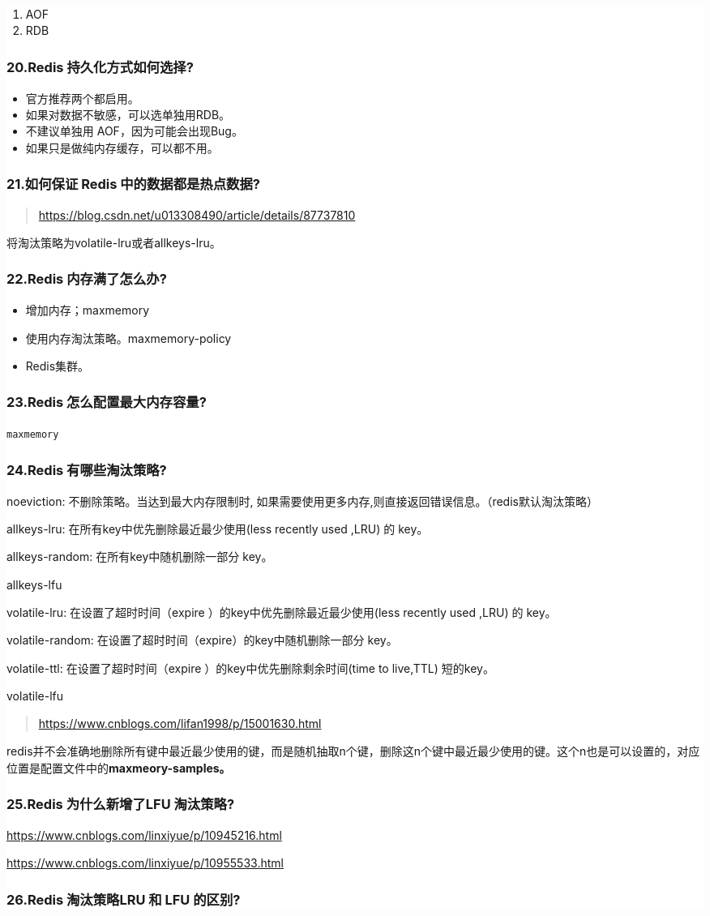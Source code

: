 1. AOF
2. RDB

### 20.Redis 持久化方式如何选择?

- 官方推荐两个都启用。
- 如果对数据不敏感，可以选单独用RDB。
- 不建议单独用 AOF，因为可能会出现Bug。
- 如果只是做纯内存缓存，可以都不用。 

### 21.如何保证 Redis 中的数据都是热点数据?

> https://blog.csdn.net/u013308490/article/details/87737810

将淘汰策略为volatile-lru或者allkeys-lru。 

### 22.Redis 内存满了怎么办?

- 增加内存；maxmemory

- 使用内存淘汰策略。maxmemory-policy

- Redis集群。

### 23.Redis 怎么配置最大内存容量?

`maxmemory`

### 24.Redis 有哪些淘汰策略?

noeviction: 不删除策略。当达到最大内存限制时, 如果需要使用更多内存,则直接返回错误信息。（redis默认淘汰策略）

allkeys-lru: 在所有key中优先删除最近最少使用(less recently used ,LRU) 的 key。

allkeys-random: 在所有key中随机删除一部分 key。

allkeys-lfu

volatile-lru: 在设置了超时时间（expire ）的key中优先删除最近最少使用(less recently used ,LRU) 的 key。

volatile-random: 在设置了超时时间（expire）的key中随机删除一部分 key。

volatile-ttl: 在设置了超时时间（expire ）的key中优先删除剩余时间(time to live,TTL) 短的key。

volatile-lfu

> https://www.cnblogs.com/lifan1998/p/15001630.html

redis并不会准确地删除所有键中最近最少使用的键，而是随机抽取n个键，删除这n个键中最近最少使用的键。这个n也是可以设置的，对应位置是配置文件中的**maxmeory-samples。**

### 25.Redis 为什么新增了LFU 淘汰策略?

https://www.cnblogs.com/linxiyue/p/10945216.html

https://www.cnblogs.com/linxiyue/p/10955533.html

### 26.Redis 淘汰策略LRU 和 LFU 的区别?

